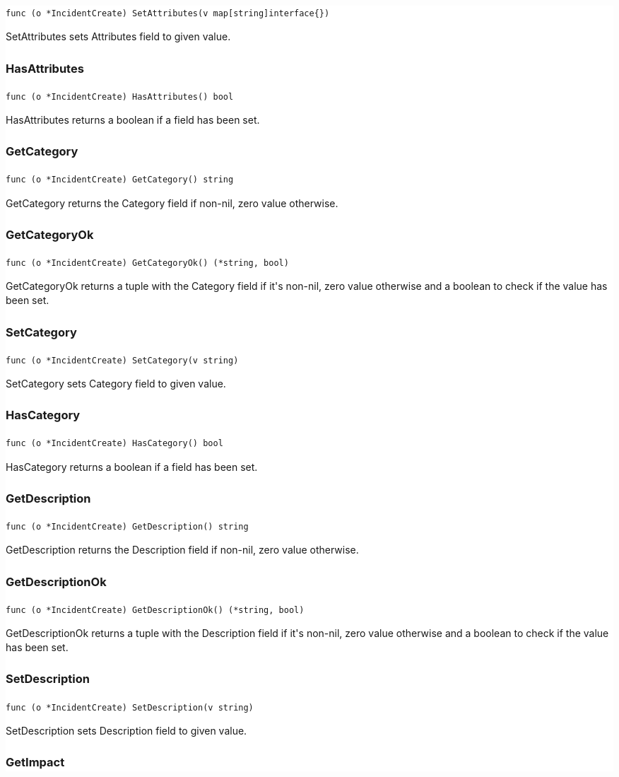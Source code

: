 `func (o *IncidentCreate) SetAttributes(v map[string]interface{})`

SetAttributes sets Attributes field to given value.

### HasAttributes

`func (o *IncidentCreate) HasAttributes() bool`

HasAttributes returns a boolean if a field has been set.

### GetCategory

`func (o *IncidentCreate) GetCategory() string`

GetCategory returns the Category field if non-nil, zero value otherwise.

### GetCategoryOk

`func (o *IncidentCreate) GetCategoryOk() (*string, bool)`

GetCategoryOk returns a tuple with the Category field if it's non-nil, zero value otherwise
and a boolean to check if the value has been set.

### SetCategory

`func (o *IncidentCreate) SetCategory(v string)`

SetCategory sets Category field to given value.

### HasCategory

`func (o *IncidentCreate) HasCategory() bool`

HasCategory returns a boolean if a field has been set.

### GetDescription

`func (o *IncidentCreate) GetDescription() string`

GetDescription returns the Description field if non-nil, zero value otherwise.

### GetDescriptionOk

`func (o *IncidentCreate) GetDescriptionOk() (*string, bool)`

GetDescriptionOk returns a tuple with the Description field if it's non-nil, zero value otherwise
and a boolean to check if the value has been set.

### SetDescription

`func (o *IncidentCreate) SetDescription(v string)`

SetDescription sets Description field to given value.


### GetImpact
